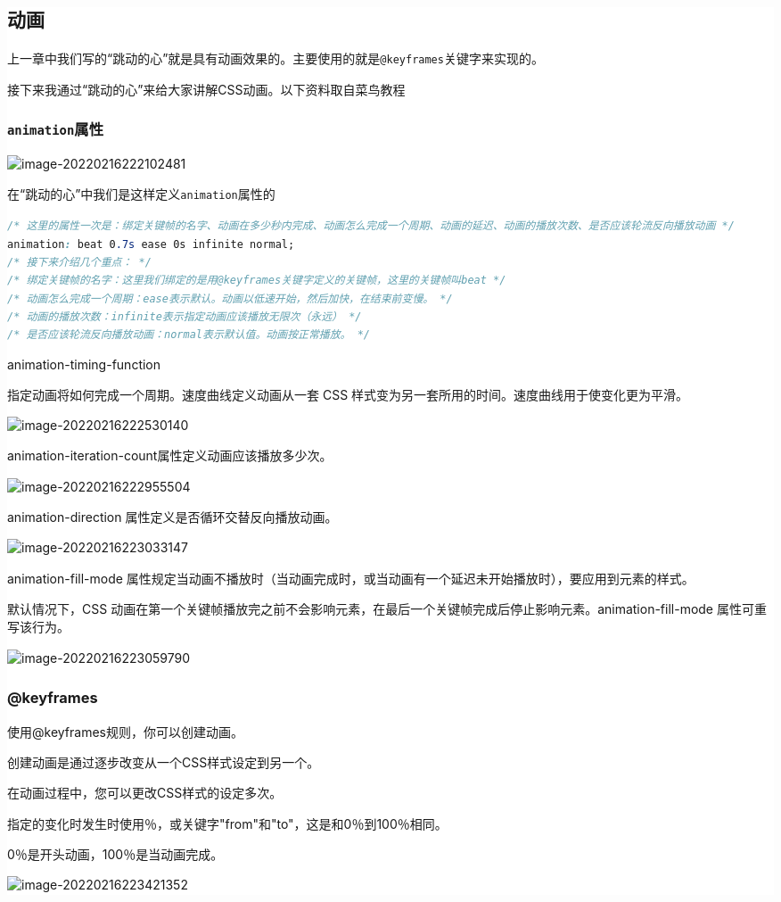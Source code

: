 ## 动画

上一章中我们写的“跳动的心”就是具有动画效果的。主要使用的就是`@keyframes`关键字来实现的。

接下来我通过“跳动的心”来给大家讲解CSS动画。以下资料取自菜鸟教程

### `animation`属性

![image-20220216222102481](https://gitee.com/north_gate/drawing-bed/raw/master/images/image-20220216222102481.png)

在“跳动的心”中我们是这样定义`animation`属性的

```css
/* 这里的属性一次是：绑定关键帧的名字、动画在多少秒内完成、动画怎么完成一个周期、动画的延迟、动画的播放次数、是否应该轮流反向播放动画 */
animation: beat 0.7s ease 0s infinite normal;
/* 接下来介绍几个重点： */
/* 绑定关键帧的名字：这里我们绑定的是用@keyframes关键字定义的关键帧，这里的关键帧叫beat */
/* 动画怎么完成一个周期：ease表示默认。动画以低速开始，然后加快，在结束前变慢。 */
/* 动画的播放次数：infinite表示指定动画应该播放无限次（永远） */
/* 是否应该轮流反向播放动画：normal表示默认值。动画按正常播放。 */
```

animation-timing-function

指定动画将如何完成一个周期。速度曲线定义动画从一套 CSS 样式变为另一套所用的时间。速度曲线用于使变化更为平滑。

![image-20220216222530140](https://gitee.com/north_gate/drawing-bed/raw/master/images/image-20220216222530140.png)

animation-iteration-count属性定义动画应该播放多少次。

![image-20220216222955504](https://gitee.com/north_gate/drawing-bed/raw/master/images/image-20220216222955504.png)

animation-direction 属性定义是否循环交替反向播放动画。

![image-20220216223033147](https://gitee.com/north_gate/drawing-bed/raw/master/images/image-20220216223033147.png)

animation-fill-mode 属性规定当动画不播放时（当动画完成时，或当动画有一个延迟未开始播放时），要应用到元素的样式。

默认情况下，CSS 动画在第一个关键帧播放完之前不会影响元素，在最后一个关键帧完成后停止影响元素。animation-fill-mode 属性可重写该行为。

![image-20220216223059790](https://gitee.com/north_gate/drawing-bed/raw/master/images/image-20220216223059790.png)

### @keyframes

使用@keyframes规则，你可以创建动画。

创建动画是通过逐步改变从一个CSS样式设定到另一个。

在动画过程中，您可以更改CSS样式的设定多次。

指定的变化时发生时使用％，或关键字"from"和"to"，这是和0％到100％相同。

0％是开头动画，100％是当动画完成。

![image-20220216223421352](https://gitee.com/north_gate/drawing-bed/raw/master/images/image-20220216223421352.png)
